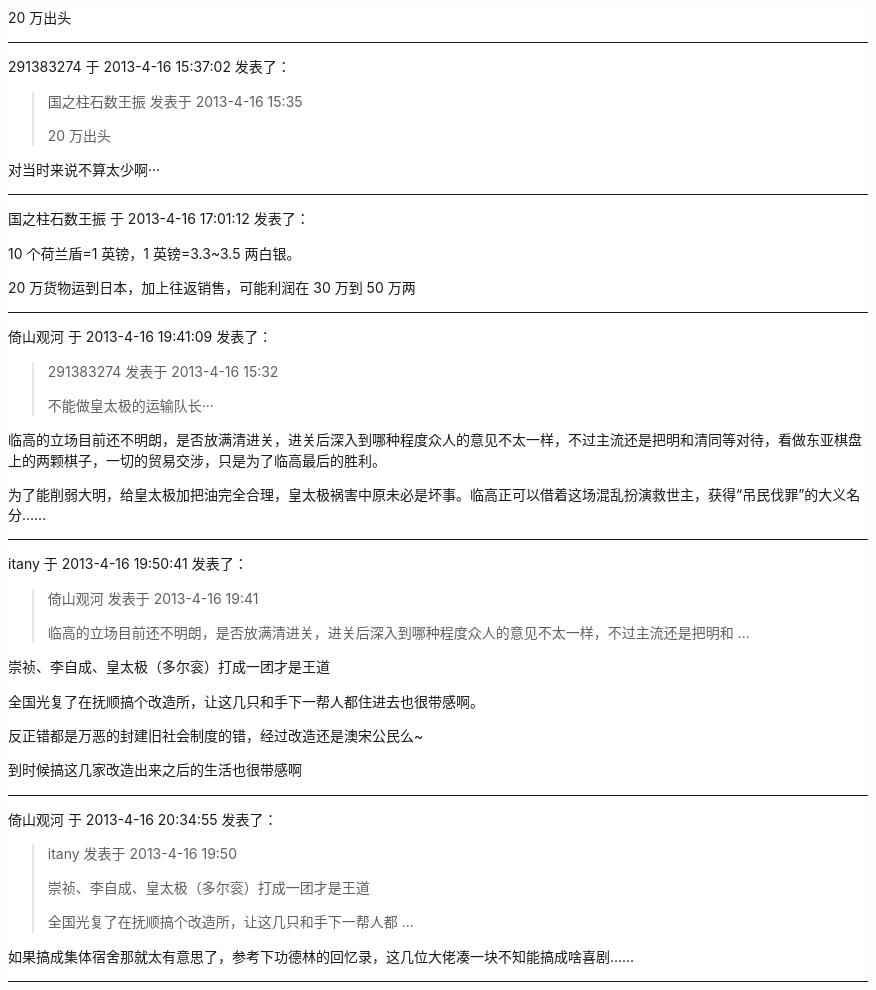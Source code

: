 20 万出头

---

291383274 于 2013-4-16 15:37:02 发表了：

> 国之柱石数王振 发表于 2013-4-16 15:35
>
> 20 万出头

对当时来说不算太少啊···

---

国之柱石数王振 于 2013-4-16 17:01:12 发表了：

10 个荷兰盾=1 英镑，1 英镑=3.3~3.5 两白银。

20 万货物运到日本，加上往返销售，可能利润在 30 万到 50 万两

---

倚山观河 于 2013-4-16 19:41:09 发表了：

> 291383274 发表于 2013-4-16 15:32
>
> 不能做皇太极的运输队长···

临高的立场目前还不明朗，是否放满清进关，进关后深入到哪种程度众人的意见不太一样，不过主流还是把明和清同等对待，看做东亚棋盘上的两颗棋子，一切的贸易交涉，只是为了临高最后的胜利。

为了能削弱大明，给皇太极加把油完全合理，皇太极祸害中原未必是坏事。临高正可以借着这场混乱扮演救世主，获得“吊民伐罪”的大义名分……

---

itany 于 2013-4-16 19:50:41 发表了：

> 倚山观河 发表于 2013-4-16 19:41
>
> 临高的立场目前还不明朗，是否放满清进关，进关后深入到哪种程度众人的意见不太一样，不过主流还是把明和 ...

崇祯、李自成、皇太极（多尔衮）打成一团才是王道

全国光复了在抚顺搞个改造所，让这几只和手下一帮人都住进去也很带感啊。

反正错都是万恶的封建旧社会制度的错，经过改造还是澳宋公民么~

到时候搞这几家改造出来之后的生活也很带感啊

---

倚山观河 于 2013-4-16 20:34:55 发表了：

> itany 发表于 2013-4-16 19:50
>
> 崇祯、李自成、皇太极（多尔衮）打成一团才是王道
>
> 全国光复了在抚顺搞个改造所，让这几只和手下一帮人都 ...

如果搞成集体宿舍那就太有意思了，参考下功德林的回忆录，这几位大佬凑一块不知能搞成啥喜剧……

---
